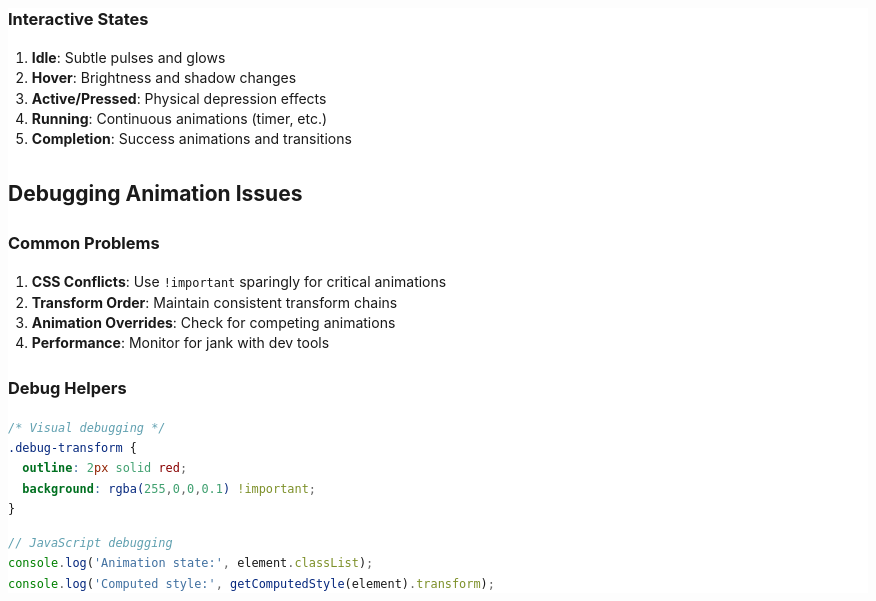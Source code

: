 ### Interactive States
1. **Idle**: Subtle pulses and glows
2. **Hover**: Brightness and shadow changes
3. **Active/Pressed**: Physical depression effects
4. **Running**: Continuous animations (timer, etc.)
5. **Completion**: Success animations and transitions

## Debugging Animation Issues

### Common Problems
1. **CSS Conflicts**: Use `!important` sparingly for critical animations
2. **Transform Order**: Maintain consistent transform chains
3. **Animation Overrides**: Check for competing animations
4. **Performance**: Monitor for jank with dev tools

### Debug Helpers
```css
/* Visual debugging */
.debug-transform {
  outline: 2px solid red;
  background: rgba(255,0,0,0.1) !important;
}
```

```javascript
// JavaScript debugging
console.log('Animation state:', element.classList);
console.log('Computed style:', getComputedStyle(element).transform);
```
